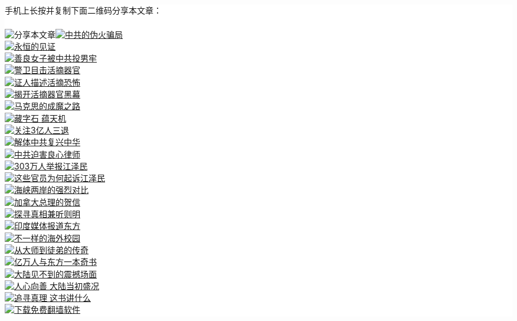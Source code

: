 ####
手机上长按并复制下面二维码分享本文章：<br><br><img src="http://www.hehaibao.com/qr/index.php?m=1&e=L&p=10&t=&d=https://github.com/asdfghy6/djy/blob/master/gb/17/7/7/n9364365.md%231" title="分享本文章"></td><td VALIGN=TOP><a href="https://github.com/asdfghy6/djy/blob/master/gb/16/1/21/n4622075.md?dfh#1" target="_blank"><img src="https://raw.githubusercontent.com/asdfghy6/djy/master/gb/300/wei-f1.jpg" title="中共的伪火骗局"  alt="中共的伪火骗局"></a><br><a href="https://github.com/asdfghy6/yh/blob/master/README.md?dfh#1" target="_blank"><img src="https://raw.githubusercontent.com/asdfghy6/djy/master/gb/300/yong-h.jpg" title="永恒的见证"  alt="永恒的见证"></a><br><a href="https://github.com/asdfghy6/djy/blob/master/gb/13/9/29/n3974789.md?dfh#1" target="_blank"><img src="https://raw.githubusercontent.com/asdfghy6/djy/master/gb/300/shang-lnz.jpg" title="善良女子被中共投男牢"  alt="善良女子被中共投男牢"></a><br><a href="https://github.com/asdfghy6/djy/blob/master/gb/16/3/16/n4663449.md?dfh#1" target="_blank"><img src="https://raw.githubusercontent.com/asdfghy6/djy/master/gb/300/huo-z3.jpg" title="警卫目击活摘器官"  alt="警卫目击活摘器官"></a><br><a href="https://github.com/asdfghy6/djy/blob/master/gb/16/8/7/n8177641.md?dfh#1" target="_blank"><img src="https://raw.githubusercontent.com/asdfghy6/djy/master/gb/300/huo-z4.jpg" title="证人描述活摘恐怖"  alt="证人描述活摘恐怖"></a><br><a href="https://github.com/asdfghy6/djy/blob/master/gb/10/4/19/n2881569.md?dfh#1" target="_blank"><img src="https://raw.githubusercontent.com/asdfghy6/djy/master/gb/300/huo-z1.jpg" title="揭开活摘器官黑幕"  alt="揭开活摘器官黑幕"></a><br><a href="https://github.com/asdfghy6/djy/blob/master/gb/10/11/7/n3077476.md?dfh#1" target="_blank"><img src="https://raw.githubusercontent.com/asdfghy6/djy/master/gb/300/ma-ks.jpg" title="马克思的成魔之路"  alt="马克思的成魔之路"></a><br><a href="https://github.com/asdfghy6/djy/blob/master/gb/14/6/9/n4173977.md?dfh#1" target="_blank"><img src="https://raw.githubusercontent.com/asdfghy6/djy/master/gb/300/chang-zs.jpg" title="藏字石 蕴天机"  alt="藏字石 蕴天机"></a><br><a href="https://github.com/asdfghy6/djy/blob/master/gb/18/5/10/n10381511.md?dfh#1" target="_blank"><img src="https://raw.githubusercontent.com/asdfghy6/djy/master/gb/300/st1.jpg" title="关注3亿人三退"  alt="关注3亿人三退"></a><br><a href="https://github.com/asdfghy6/djy/blob/master/gb/18/3/21/n10237682.md?dfh#1" target="_blank"><img src="https://raw.githubusercontent.com/asdfghy6/djy/master/gb/300/jie-t.jpg" title="解体中共复兴中华"  alt="解体中共复兴中华"></a><br><a href="https://github.com/asdfghy6/djy/blob/master/gb/9/2/9/n2422991.md?dfh#1" target="_blank"><img src="https://raw.githubusercontent.com/asdfghy6/djy/master/gb/300/gao-zs.jpg" title="中共迫害良心律师"  alt="中共迫害良心律师"></a><br><a href="https://github.com/asdfghy6/djy/blob/master/gb/18/12/9/n10900044.md?dfh#1" target="_blank"><img src="https://raw.githubusercontent.com/asdfghy6/djy/master/gb/300/sj1.jpg" title="303万人举报江泽民"  alt="303万人举报江泽民"></a><br><a href="https://github.com/asdfghy6/djy/blob/master/gb/18/8/28/n10672014.md?dfh#1" target="_blank"><img src="https://raw.githubusercontent.com/asdfghy6/djy/master/gb/300/sj2.jpg" title="这些官员为何起诉江泽民"  alt="这些官员为何起诉江泽民"></a><br><a href="https://github.com/asdfghy6/djy/blob/master/gb/8/12/18/n2367165.md?dfh#1" target="_blank"><img src="https://raw.githubusercontent.com/asdfghy6/djy/master/gb/300/liangan.jpg" title="海峡两岸的强烈对比"  alt="海峡两岸的强烈对比"></a><br><a href="https://github.com/asdfghy6/djy/blob/master/gb/15/5/5/n4427238.md?dfh#1" target="_blank"><img src="https://raw.githubusercontent.com/asdfghy6/djy/master/gb/300/jia-ndzl.jpg" title="加拿大总理的贺信"  alt="加拿大总理的贺信"></a><br><a href="https://github.com/asdfghy6/djy/blob/master/gb/11/6/17/n3289382.md?dfh#1" target="_blank">
<img src="https://raw.githubusercontent.com/asdfghy6/djy/master/gb/300/xiao-wd.jpg" title="探寻真相兼听则明"  alt="探寻真相兼听则明"></a><br><a href="https://github.com/asdfghy6/djy/blob/master/gb/18/10/27/n10812623.md?dfh#1" target="_blank"><img src="https://raw.githubusercontent.com/asdfghy6/djy/master/gb/300/yindu.jpg" title="印度媒体报道东方"  alt="印度媒体报道东方"></a><br><a href="https://github.com/asdfghy6/djy/blob/master/gb/18/6/9/n10469652.md?dfh#1" target="_blank"><img src="https://raw.githubusercontent.com/asdfghy6/djy/master/gb/300/xie-j.jpg" title="不一样的海外校园"  alt="不一样的海外校园"></a><br><a href="https://github.com/asdfghy6/djy/blob/master/gb/7/4/5/n1669415.md?dfh#1" target="_blank"><img src="https://raw.githubusercontent.com/asdfghy6/djy/master/gb/300/li-up.jpg" title="从大师到徒弟的传奇"  alt="从大师到徒弟的传奇"></a><br><a href="https://github.com/asdfghy6/djy/blob/master/gb/17/5/26/n9191512.md?dfh#1" target="_blank"><img src="https://raw.githubusercontent.com/asdfghy6/djy/master/gb/300/zfl2.jpg" title="亿万人与东方一本奇书"  alt="亿万人与东方一本奇书"></a><br><a href="https://github.com/asdfghy6/djy/blob/master/gb/13/11/27/n4020290.md?dfh#1" target="_blank"><img src="https://raw.githubusercontent.com/asdfghy6/djy/master/gb/300/zhen-h.jpg" title="大陆见不到的震撼场面"  alt="大陆见不到的震撼场面"></a><br><a href="https://github.com/asdfghy6/djy/blob/master/gb/15/7/17/n4482910.md?dfh#1" target="_blank"><img src="https://raw.githubusercontent.com/asdfghy6/djy/master/gb/300/dalu-sk.jpg" title="人心向善 大陆当初盛况"  alt="人心向善 大陆当初盛况"></a><br><a href="https://github.com/asdfghy6/djy/blob/master/gb/9/10/15/n2689419.md?dfh#1" target="_blank"><img src="https://raw.githubusercontent.com/asdfghy6/djy/master/gb/300/zfl1.jpg" title="追寻真理 这书讲什么"  alt="追寻真理 这书讲什么"></a><br><a href="https://github.com/asdfghy6/fq/blob/master/README.md?dfh#1" target="_blank"><img src="https://raw.githubusercontent.com/asdfghy6/djy/master/gb/300/fq1.jpg" title="下载免费翻墙软件"  alt="下载免费翻墙软件"></a><br></td></tr></table>
